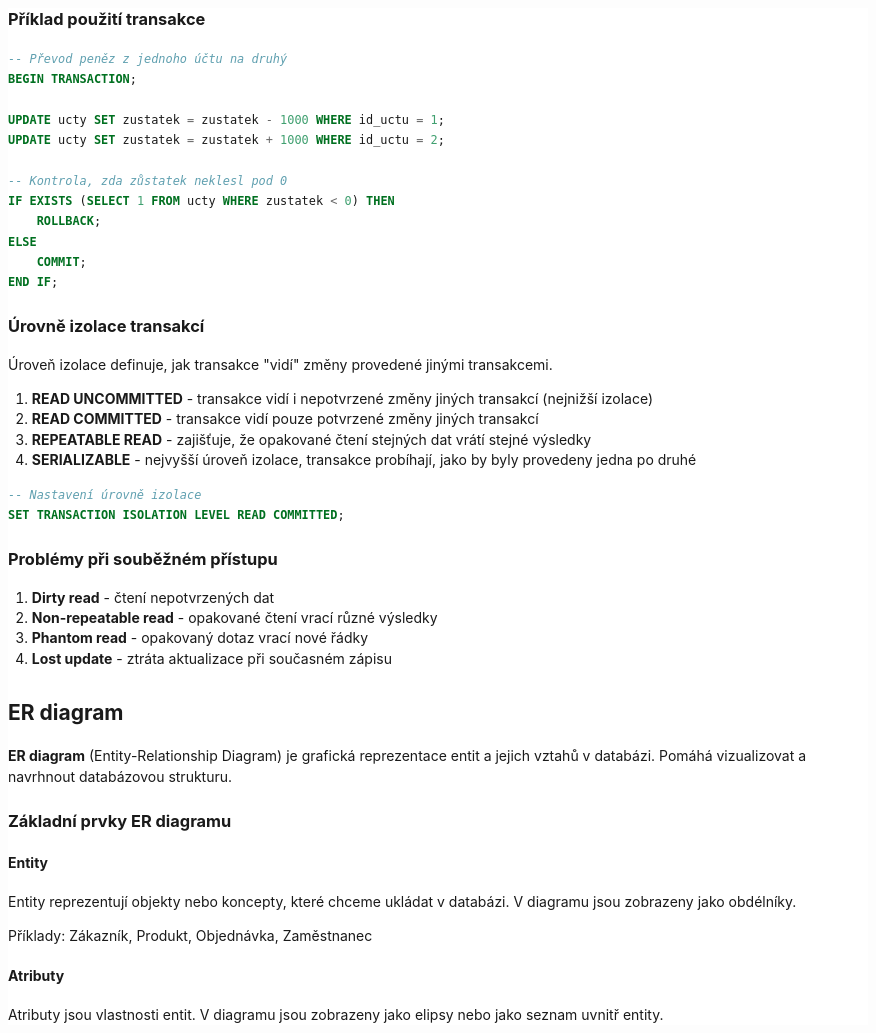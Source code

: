 ### Příklad použití transakce
```sql
-- Převod peněz z jednoho účtu na druhý
BEGIN TRANSACTION;

UPDATE ucty SET zustatek = zustatek - 1000 WHERE id_uctu = 1;
UPDATE ucty SET zustatek = zustatek + 1000 WHERE id_uctu = 2;

-- Kontrola, zda zůstatek neklesl pod 0
IF EXISTS (SELECT 1 FROM ucty WHERE zustatek < 0) THEN
    ROLLBACK;
ELSE
    COMMIT;
END IF;
```

### Úrovně izolace transakcí
Úroveň izolace definuje, jak transakce "vidí" změny provedené jinými transakcemi.

1. **READ UNCOMMITTED** - transakce vidí i nepotvrzené změny jiných transakcí (nejnižší izolace)
2. **READ COMMITTED** - transakce vidí pouze potvrzené změny jiných transakcí
3. **REPEATABLE READ** - zajišťuje, že opakované čtení stejných dat vrátí stejné výsledky
4. **SERIALIZABLE** - nejvyšší úroveň izolace, transakce probíhají, jako by byly provedeny jedna po druhé

```sql
-- Nastavení úrovně izolace
SET TRANSACTION ISOLATION LEVEL READ COMMITTED;
```

### Problémy při souběžném přístupu
1. **Dirty read** - čtení nepotvrzených dat
2. **Non-repeatable read** - opakované čtení vrací různé výsledky
3. **Phantom read** - opakovaný dotaz vrací nové řádky
4. **Lost update** - ztráta aktualizace při současném zápisu

## ER diagram

**ER diagram** (Entity-Relationship Diagram) je grafická reprezentace entit a jejich vztahů v databázi. Pomáhá vizualizovat a navrhnout databázovou strukturu.

### Základní prvky ER diagramu

#### Entity
Entity reprezentují objekty nebo koncepty, které chceme ukládat v databázi. V diagramu jsou zobrazeny jako obdélníky.

Příklady: Zákazník, Produkt, Objednávka, Zaměstnanec

#### Atributy
Atributy jsou vlastnosti entit. V diagramu jsou zobrazeny jako elipsy nebo jako seznam uvnitř entity.
